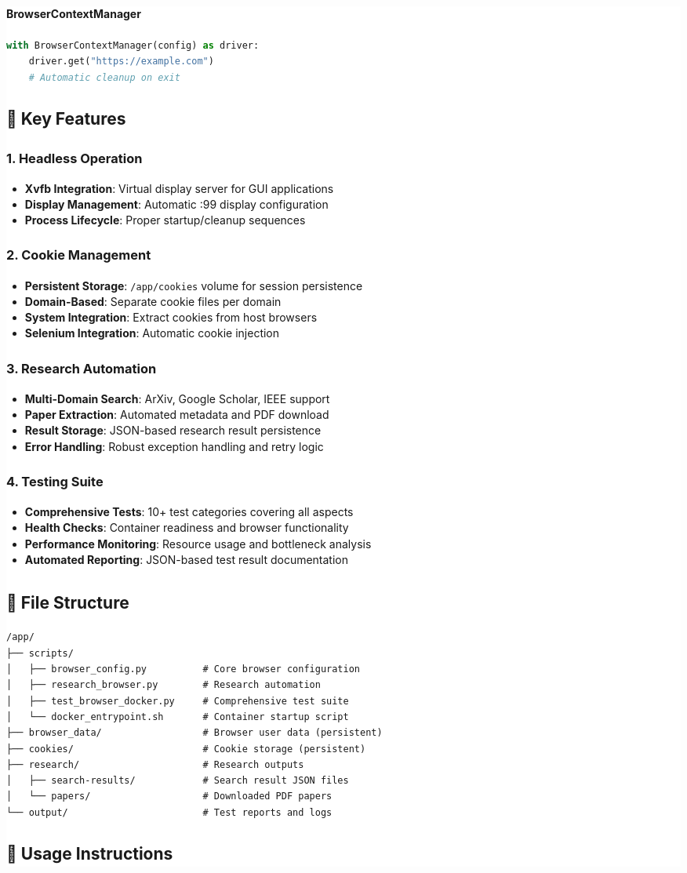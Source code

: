 #### BrowserContextManager
```python
with BrowserContextManager(config) as driver:
    driver.get("https://example.com")
    # Automatic cleanup on exit
```

## 🔧 Key Features

### 1. Headless Operation
- **Xvfb Integration**: Virtual display server for GUI applications
- **Display Management**: Automatic :99 display configuration
- **Process Lifecycle**: Proper startup/cleanup sequences

### 2. Cookie Management
- **Persistent Storage**: `/app/cookies` volume for session persistence
- **Domain-Based**: Separate cookie files per domain
- **System Integration**: Extract cookies from host browsers
- **Selenium Integration**: Automatic cookie injection

### 3. Research Automation
- **Multi-Domain Search**: ArXiv, Google Scholar, IEEE support
- **Paper Extraction**: Automated metadata and PDF download
- **Result Storage**: JSON-based research result persistence
- **Error Handling**: Robust exception handling and retry logic

### 4. Testing Suite
- **Comprehensive Tests**: 10+ test categories covering all aspects
- **Health Checks**: Container readiness and browser functionality
- **Performance Monitoring**: Resource usage and bottleneck analysis
- **Automated Reporting**: JSON-based test result documentation

## 📁 File Structure

```
/app/
├── scripts/
│   ├── browser_config.py          # Core browser configuration
│   ├── research_browser.py        # Research automation
│   ├── test_browser_docker.py     # Comprehensive test suite
│   └── docker_entrypoint.sh       # Container startup script
├── browser_data/                  # Browser user data (persistent)
├── cookies/                       # Cookie storage (persistent)
├── research/                      # Research outputs
│   ├── search-results/            # Search result JSON files
│   └── papers/                    # Downloaded PDF papers
└── output/                        # Test reports and logs
```

## 🚀 Usage Instructions
